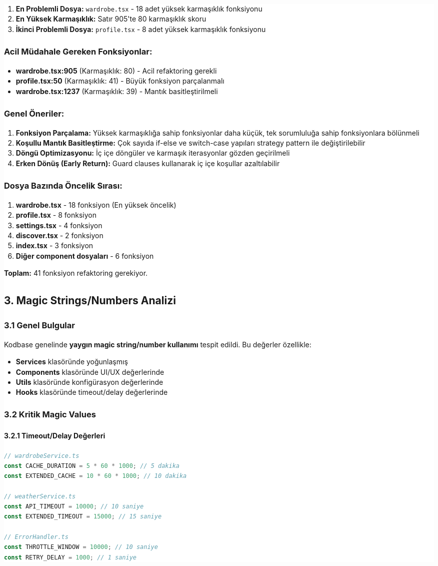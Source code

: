 1. **En Problemli Dosya:** `wardrobe.tsx` - 18 adet yüksek karmaşıklık fonksiyonu
2. **En Yüksek Karmaşıklık:** Satır 905'te 80 karmaşıklık skoru
3. **İkinci Problemli Dosya:** `profile.tsx` - 8 adet yüksek karmaşıklık fonksiyonu

### Acil Müdahale Gereken Fonksiyonlar:

- **wardrobe.tsx:905** (Karmaşıklık: 80) - Acil refaktoring gerekli
- **profile.tsx:50** (Karmaşıklık: 41) - Büyük fonksiyon parçalanmalı
- **wardrobe.tsx:1237** (Karmaşıklık: 39) - Mantık basitleştirilmeli

### Genel Öneriler:

1. **Fonksiyon Parçalama:** Yüksek karmaşıklığa sahip fonksiyonlar daha küçük, tek sorumluluğa sahip fonksiyonlara bölünmeli
2. **Koşullu Mantık Basitleştirme:** Çok sayıda if-else ve switch-case yapıları strategy pattern ile değiştirilebilir
3. **Döngü Optimizasyonu:** İç içe döngüler ve karmaşık iterasyonlar gözden geçirilmeli
4. **Erken Dönüş (Early Return):** Guard clauses kullanarak iç içe koşullar azaltılabilir

### Dosya Bazında Öncelik Sırası:

1. **wardrobe.tsx** - 18 fonksiyon (En yüksek öncelik)
2. **profile.tsx** - 8 fonksiyon
3. **settings.tsx** - 4 fonksiyon
4. **discover.tsx** - 2 fonksiyon
5. **index.tsx** - 3 fonksiyon
6. **Diğer component dosyaları** - 6 fonksiyon

**Toplam:** 41 fonksiyon refaktoring gerekiyor.

## 3. Magic Strings/Numbers Analizi

### 3.1 Genel Bulgular

Kodbase genelinde **yaygın magic string/number kullanımı** tespit edildi. Bu değerler özellikle:

- **Services** klasöründe yoğunlaşmış
- **Components** klasöründe UI/UX değerlerinde
- **Utils** klasöründe konfigürasyon değerlerinde
- **Hooks** klasöründe timeout/delay değerlerinde

### 3.2 Kritik Magic Values

#### 3.2.1 Timeout/Delay Değerleri

```typescript
// wardrobeService.ts
const CACHE_DURATION = 5 * 60 * 1000; // 5 dakika
const EXTENDED_CACHE = 10 * 60 * 1000; // 10 dakika

// weatherService.ts
const API_TIMEOUT = 10000; // 10 saniye
const EXTENDED_TIMEOUT = 15000; // 15 saniye

// ErrorHandler.ts
const THROTTLE_WINDOW = 10000; // 10 saniye
const RETRY_DELAY = 1000; // 1 saniye
```
